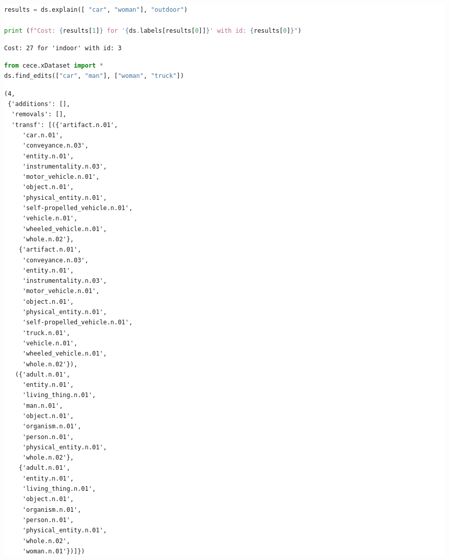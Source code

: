 
```python
results = ds.explain([ "car", "woman"], "outdoor")

print (f"Cost: {results[1]} for '{ds.labels[results[0]]}' with id: {results[0]}")
```

    Cost: 27 for 'indoor' with id: 3



```python
from cece.xDataset import *
ds.find_edits(["car", "man"], ["woman", "truck"])
```




    (4,
     {'additions': [],
      'removals': [],
      'transf': [({'artifact.n.01',
         'car.n.01',
         'conveyance.n.03',
         'entity.n.01',
         'instrumentality.n.03',
         'motor_vehicle.n.01',
         'object.n.01',
         'physical_entity.n.01',
         'self-propelled_vehicle.n.01',
         'vehicle.n.01',
         'wheeled_vehicle.n.01',
         'whole.n.02'},
        {'artifact.n.01',
         'conveyance.n.03',
         'entity.n.01',
         'instrumentality.n.03',
         'motor_vehicle.n.01',
         'object.n.01',
         'physical_entity.n.01',
         'self-propelled_vehicle.n.01',
         'truck.n.01',
         'vehicle.n.01',
         'wheeled_vehicle.n.01',
         'whole.n.02'}),
       ({'adult.n.01',
         'entity.n.01',
         'living_thing.n.01',
         'man.n.01',
         'object.n.01',
         'organism.n.01',
         'person.n.01',
         'physical_entity.n.01',
         'whole.n.02'},
        {'adult.n.01',
         'entity.n.01',
         'living_thing.n.01',
         'object.n.01',
         'organism.n.01',
         'person.n.01',
         'physical_entity.n.01',
         'whole.n.02',
         'woman.n.01'})]})
